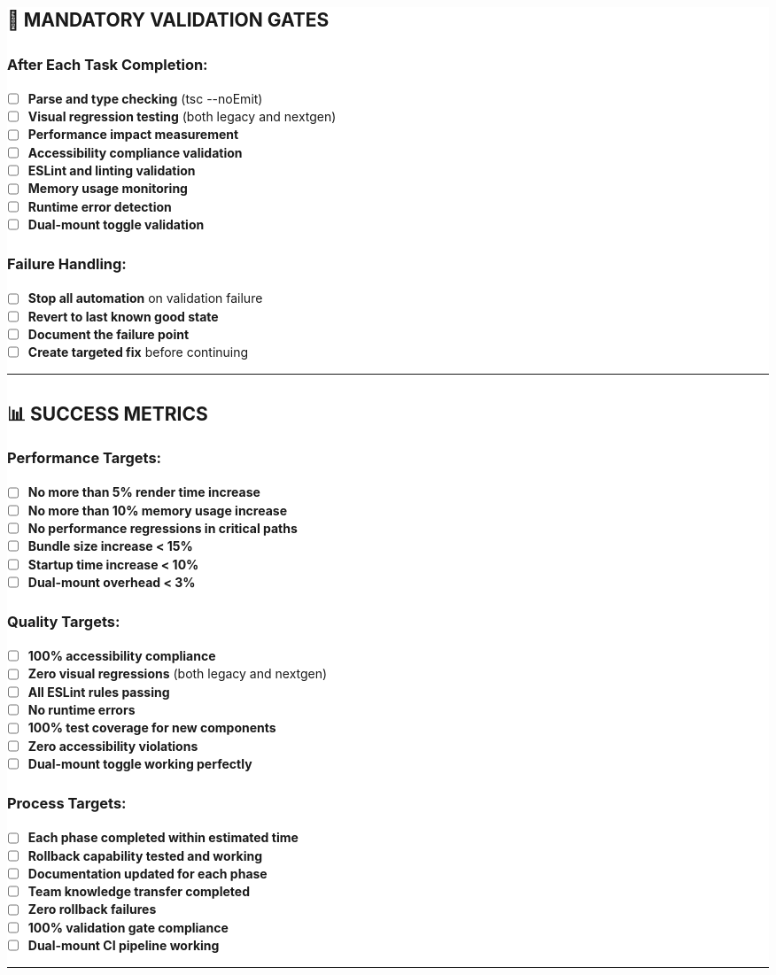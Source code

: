 ## 🔐 **MANDATORY VALIDATION GATES**

### **After Each Task Completion:**
- [ ] **Parse and type checking** (tsc --noEmit)
- [ ] **Visual regression testing** (both legacy and nextgen)
- [ ] **Performance impact measurement**
- [ ] **Accessibility compliance validation**
- [ ] **ESLint and linting validation**
- [ ] **Memory usage monitoring**
- [ ] **Runtime error detection**
- [ ] **Dual-mount toggle validation**

### **Failure Handling:**
- [ ] **Stop all automation** on validation failure
- [ ] **Revert to last known good state**
- [ ] **Document the failure point**
- [ ] **Create targeted fix** before continuing

---

## 📊 **SUCCESS METRICS**

### **Performance Targets:**
- [ ] **No more than 5% render time increase**
- [ ] **No more than 10% memory usage increase**
- [ ] **No performance regressions in critical paths**
- [ ] **Bundle size increase < 15%**
- [ ] **Startup time increase < 10%**
- [ ] **Dual-mount overhead < 3%**

### **Quality Targets:**
- [ ] **100% accessibility compliance**
- [ ] **Zero visual regressions** (both legacy and nextgen)
- [ ] **All ESLint rules passing**
- [ ] **No runtime errors**
- [ ] **100% test coverage for new components**
- [ ] **Zero accessibility violations**
- [ ] **Dual-mount toggle working perfectly**

### **Process Targets:**
- [ ] **Each phase completed within estimated time**
- [ ] **Rollback capability tested and working**
- [ ] **Documentation updated for each phase**
- [ ] **Team knowledge transfer completed**
- [ ] **Zero rollback failures**
- [ ] **100% validation gate compliance**
- [ ] **Dual-mount CI pipeline working**

---
